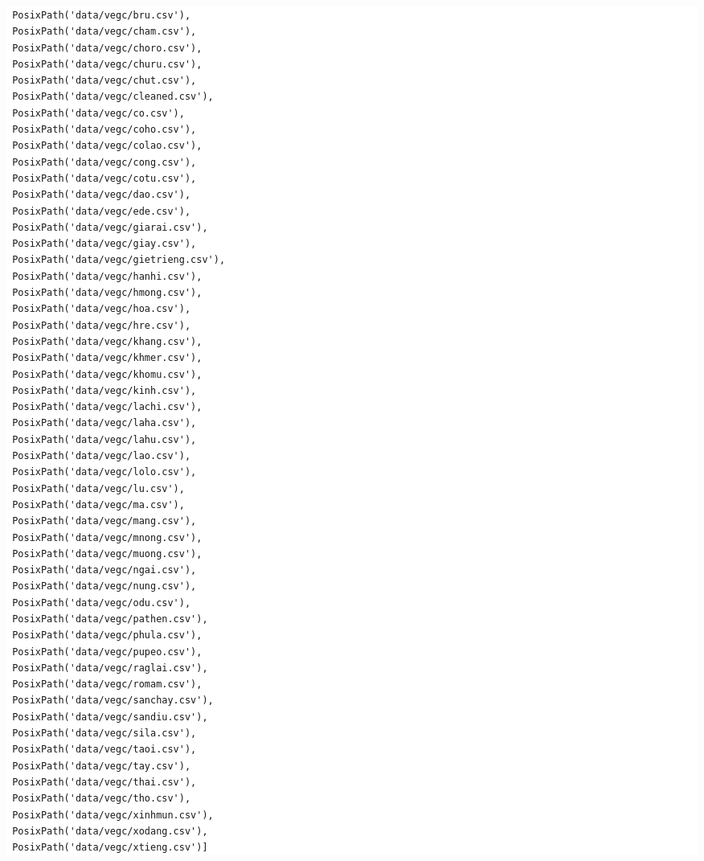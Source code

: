      PosixPath('data/vegc/bru.csv'),
     PosixPath('data/vegc/cham.csv'),
     PosixPath('data/vegc/choro.csv'),
     PosixPath('data/vegc/churu.csv'),
     PosixPath('data/vegc/chut.csv'),
     PosixPath('data/vegc/cleaned.csv'),
     PosixPath('data/vegc/co.csv'),
     PosixPath('data/vegc/coho.csv'),
     PosixPath('data/vegc/colao.csv'),
     PosixPath('data/vegc/cong.csv'),
     PosixPath('data/vegc/cotu.csv'),
     PosixPath('data/vegc/dao.csv'),
     PosixPath('data/vegc/ede.csv'),
     PosixPath('data/vegc/giarai.csv'),
     PosixPath('data/vegc/giay.csv'),
     PosixPath('data/vegc/gietrieng.csv'),
     PosixPath('data/vegc/hanhi.csv'),
     PosixPath('data/vegc/hmong.csv'),
     PosixPath('data/vegc/hoa.csv'),
     PosixPath('data/vegc/hre.csv'),
     PosixPath('data/vegc/khang.csv'),
     PosixPath('data/vegc/khmer.csv'),
     PosixPath('data/vegc/khomu.csv'),
     PosixPath('data/vegc/kinh.csv'),
     PosixPath('data/vegc/lachi.csv'),
     PosixPath('data/vegc/laha.csv'),
     PosixPath('data/vegc/lahu.csv'),
     PosixPath('data/vegc/lao.csv'),
     PosixPath('data/vegc/lolo.csv'),
     PosixPath('data/vegc/lu.csv'),
     PosixPath('data/vegc/ma.csv'),
     PosixPath('data/vegc/mang.csv'),
     PosixPath('data/vegc/mnong.csv'),
     PosixPath('data/vegc/muong.csv'),
     PosixPath('data/vegc/ngai.csv'),
     PosixPath('data/vegc/nung.csv'),
     PosixPath('data/vegc/odu.csv'),
     PosixPath('data/vegc/pathen.csv'),
     PosixPath('data/vegc/phula.csv'),
     PosixPath('data/vegc/pupeo.csv'),
     PosixPath('data/vegc/raglai.csv'),
     PosixPath('data/vegc/romam.csv'),
     PosixPath('data/vegc/sanchay.csv'),
     PosixPath('data/vegc/sandiu.csv'),
     PosixPath('data/vegc/sila.csv'),
     PosixPath('data/vegc/taoi.csv'),
     PosixPath('data/vegc/tay.csv'),
     PosixPath('data/vegc/thai.csv'),
     PosixPath('data/vegc/tho.csv'),
     PosixPath('data/vegc/xinhmun.csv'),
     PosixPath('data/vegc/xodang.csv'),
     PosixPath('data/vegc/xtieng.csv')]
